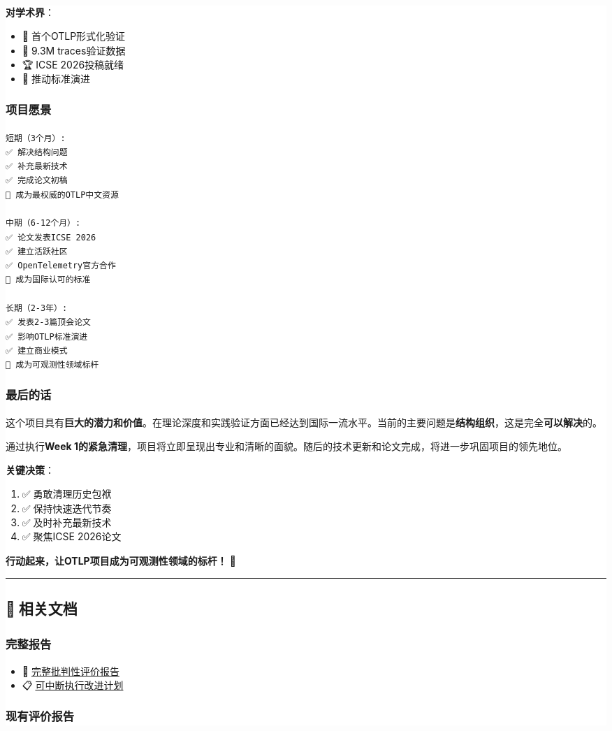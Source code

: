 **对学术界**：

- 📄 首个OTLP形式化验证
- 🔬 9.3M traces验证数据
- 🏆 ICSE 2026投稿就绪
- 🌟 推动标准演进

### 项目愿景

```text
短期（3个月）:
✅ 解决结构问题
✅ 补充最新技术
✅ 完成论文初稿
🎯 成为最权威的OTLP中文资源

中期（6-12个月）:
✅ 论文发表ICSE 2026
✅ 建立活跃社区
✅ OpenTelemetry官方合作
🎯 成为国际认可的标准

长期（2-3年）:
✅ 发表2-3篇顶会论文
✅ 影响OTLP标准演进
✅ 建立商业模式
🎯 成为可观测性领域标杆
```

### 最后的话

这个项目具有**巨大的潜力和价值**。在理论深度和实践验证方面已经达到国际一流水平。当前的主要问题是**结构组织**，这是完全**可以解决**的。

通过执行**Week 1的紧急清理**，项目将立即呈现出专业和清晰的面貌。随后的技术更新和论文完成，将进一步巩固项目的领先地位。

**关键决策**：

1. ✅ 勇敢清理历史包袱
2. ✅ 保持快速迭代节奏
3. ✅ 及时补充最新技术
4. ✅ 聚焦ICSE 2026论文

**行动起来，让OTLP项目成为可观测性领域的标杆！** 🚀

---

## 📎 相关文档

### 完整报告

- 📄 [完整批判性评价报告](./OTLP项目全面批判性评价_2025_10_18_最新Web标准对标.md)
- 📋 [可中断执行改进计划](./OTLP项目可中断执行改进计划_2025_10_18.md)

### 现有评价报告
